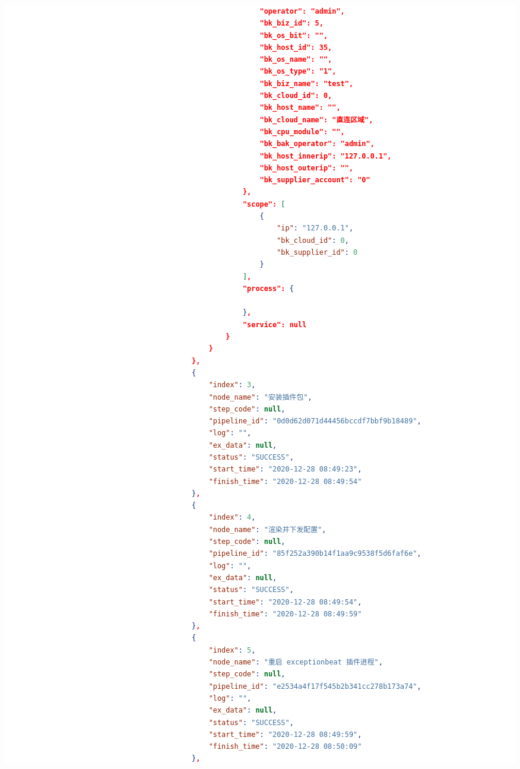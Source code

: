 ```json
                                                            "operator": "admin",
                                                            "bk_biz_id": 5,
                                                            "bk_os_bit": "",
                                                            "bk_host_id": 35,
                                                            "bk_os_name": "",
                                                            "bk_os_type": "1",
                                                            "bk_biz_name": "test",
                                                            "bk_cloud_id": 0,
                                                            "bk_host_name": "",
                                                            "bk_cloud_name": "直连区域",
                                                            "bk_cpu_module": "",
                                                            "bk_bak_operator": "admin",
                                                            "bk_host_innerip": "127.0.0.1",
                                                            "bk_host_outerip": "",
                                                            "bk_supplier_account": "0"
                                                        },
                                                        "scope": [
                                                            {
                                                                "ip": "127.0.0.1",
                                                                "bk_cloud_id": 0,
                                                                "bk_supplier_id": 0
                                                            }
                                                        ],
                                                        "process": {

                                                        },
                                                        "service": null
                                                    }
                                                }
                                            },
                                            {
                                                "index": 3,
                                                "node_name": "安装插件包",
                                                "step_code": null,
                                                "pipeline_id": "0d0d62d071d44456bccdf7bbf9b18489",
                                                "log": "",
                                                "ex_data": null,
                                                "status": "SUCCESS",
                                                "start_time": "2020-12-28 08:49:23",
                                                "finish_time": "2020-12-28 08:49:54"
                                            },
                                            {
                                                "index": 4,
                                                "node_name": "渲染并下发配置",
                                                "step_code": null,
                                                "pipeline_id": "85f252a390b14f1aa9c9538f5d6faf6e",
                                                "log": "",
                                                "ex_data": null,
                                                "status": "SUCCESS",
                                                "start_time": "2020-12-28 08:49:54",
                                                "finish_time": "2020-12-28 08:49:59"
                                            },
                                            {
                                                "index": 5,
                                                "node_name": "重启 exceptionbeat 插件进程",
                                                "step_code": null,
                                                "pipeline_id": "e2534a4f17f545b2b341cc278b173a74",
                                                "log": "",
                                                "ex_data": null,
                                                "status": "SUCCESS",
                                                "start_time": "2020-12-28 08:49:59",
                                                "finish_time": "2020-12-28 08:50:09"
                                            },
```